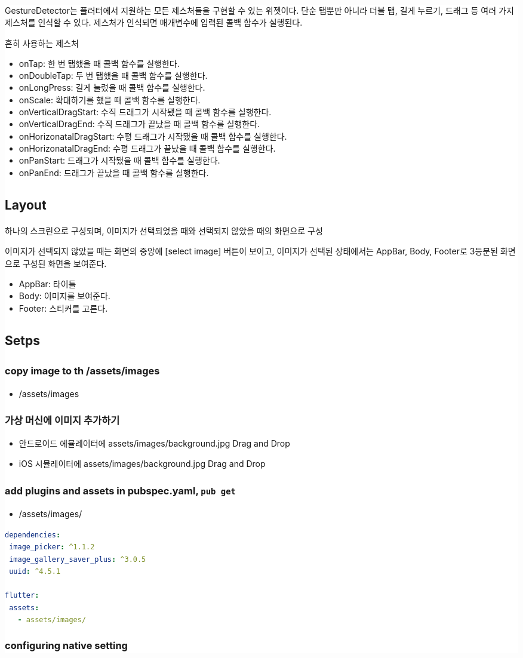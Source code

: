 GestureDetector는 플러터에서 지원하는 모든 제스처들을 구현할 수 있는 위젯이다.
단순 탭뿐만 아니라 더블 탭, 길게 누르기, 드래그 등 여러 가지 제스처를 인식할 수 있다.
제스처가 인식되면 매개변수에 입력된 콜백 함수가 실행된다.

흔히 사용하는 제스처
- onTap: 한 번 탭했을 때 콜백 함수를 실행한다.
- onDoubleTap: 두 번 탭했을 때 콜백 함수를 실행한다.
- onLongPress: 길게 눌렀을 때 콜백 함수를 실행한다.
- onScale: 확대하기를 했을 때 콜백 함수를 실행한다.
- onVerticalDragStart: 수직 드래그가 시작됐을 때 콜백 함수를 실행한다.
- onVerticalDragEnd: 수직 드래그가 끝났을 때 콜백 함수를 실행한다.
- onHorizonatalDragStart: 수평 드래그가 시작됐을 때 콜백 함수를 실행한다.
- onHorizonatalDragEnd: 수평 드래그가 끝났을 때 콜백 함수를 실행한다.
- onPanStart: 드래그가 시작됐을 때 콜백 함수를 실행한다.
- onPanEnd: 드래그가 끝났을 때 콜백 함수를 실행한다.

## Layout

하나의 스크린으로 구성되며, 이미지가 선택되었을 때와 선택되지 않았을 때의 화면으로 구성

이미지가 선택되지 않았을 때는 화면의 중앙에 [select image] 버튼이 보이고,
이미지가 선택된 상태에서는 AppBar, Body, Footer로 3등분된 화면으로 구성된 화면을 보여준다.
- AppBar: 타이틀
- Body: 이미지를 보여준다.
- Footer: 스티커를 고른다.

## Setps

### copy image to th /assets/images

- /assets/images

### 가상 머신에 이미지 추가하기

- 안드로이드 에뮬레이터에 assets/images/background.jpg Drag and Drop

- iOS 시뮬레이터에 assets/images/background.jpg Drag and Drop

### add plugins and assets in pubspec.yaml, `pub get`

- /assets/images/
```yaml
dependencies:
 image_picker: ^1.1.2
 image_gallery_saver_plus: ^3.0.5
 uuid: ^4.5.1

flutter:
 assets:
   - assets/images/
```

### configuring native setting
